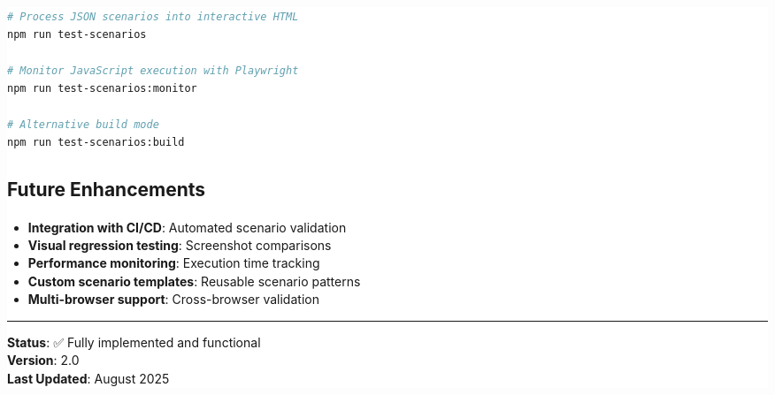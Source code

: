 ```bash
# Process JSON scenarios into interactive HTML
npm run test-scenarios

# Monitor JavaScript execution with Playwright  
npm run test-scenarios:monitor

# Alternative build mode
npm run test-scenarios:build
```

## Future Enhancements

- **Integration with CI/CD**: Automated scenario validation
- **Visual regression testing**: Screenshot comparisons
- **Performance monitoring**: Execution time tracking
- **Custom scenario templates**: Reusable scenario patterns
- **Multi-browser support**: Cross-browser validation

---

**Status**: ✅ Fully implemented and functional  
**Version**: 2.0  
**Last Updated**: August 2025